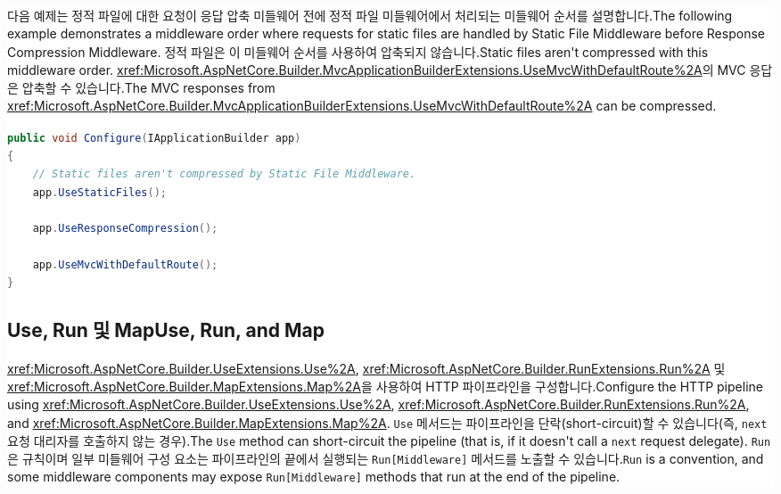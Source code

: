 <span data-ttu-id="374a0-396">다음 예제는 정적 파일에 대한 요청이 응답 압축 미들웨어 전에 정적 파일 미들웨어에서 처리되는 미들웨어 순서를 설명합니다.</span><span class="sxs-lookup"><span data-stu-id="374a0-396">The following example demonstrates a middleware order where requests for static files are handled by Static File Middleware before Response Compression Middleware.</span></span> <span data-ttu-id="374a0-397">정적 파일은 이 미들웨어 순서를 사용하여 압축되지 않습니다.</span><span class="sxs-lookup"><span data-stu-id="374a0-397">Static files aren't compressed with this middleware order.</span></span> <span data-ttu-id="374a0-398"><xref:Microsoft.AspNetCore.Builder.MvcApplicationBuilderExtensions.UseMvcWithDefaultRoute%2A>의 MVC 응답은 압축할 수 있습니다.</span><span class="sxs-lookup"><span data-stu-id="374a0-398">The MVC responses from <xref:Microsoft.AspNetCore.Builder.MvcApplicationBuilderExtensions.UseMvcWithDefaultRoute%2A> can be compressed.</span></span>

```csharp
public void Configure(IApplicationBuilder app)
{
    // Static files aren't compressed by Static File Middleware.
    app.UseStaticFiles();

    app.UseResponseCompression();

    app.UseMvcWithDefaultRoute();
}
```

## <a name="use-run-and-map"></a><span data-ttu-id="374a0-399">Use, Run 및 Map</span><span class="sxs-lookup"><span data-stu-id="374a0-399">Use, Run, and Map</span></span>

<span data-ttu-id="374a0-400"><xref:Microsoft.AspNetCore.Builder.UseExtensions.Use%2A>, <xref:Microsoft.AspNetCore.Builder.RunExtensions.Run%2A> 및 <xref:Microsoft.AspNetCore.Builder.MapExtensions.Map%2A>을 사용하여 HTTP 파이프라인을 구성합니다.</span><span class="sxs-lookup"><span data-stu-id="374a0-400">Configure the HTTP pipeline using <xref:Microsoft.AspNetCore.Builder.UseExtensions.Use%2A>, <xref:Microsoft.AspNetCore.Builder.RunExtensions.Run%2A>, and <xref:Microsoft.AspNetCore.Builder.MapExtensions.Map%2A>.</span></span> <span data-ttu-id="374a0-401">`Use` 메서드는 파이프라인을 단락(short-circuit)할 수 있습니다(즉, `next` 요청 대리자를 호출하지 않는 경우).</span><span class="sxs-lookup"><span data-stu-id="374a0-401">The `Use` method can short-circuit the pipeline (that is, if it doesn't call a `next` request delegate).</span></span> <span data-ttu-id="374a0-402">`Run`은 규칙이며 일부 미들웨어 구성 요소는 파이프라인의 끝에서 실행되는 `Run[Middleware]` 메서드를 노출할 수 있습니다.</span><span class="sxs-lookup"><span data-stu-id="374a0-402">`Run` is a convention, and some middleware components may expose `Run[Middleware]` methods that run at the end of the pipeline.</span></span>

